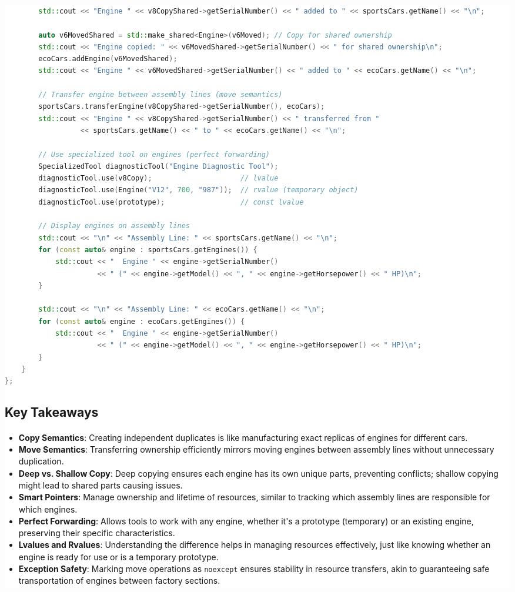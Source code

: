 ```cpp
        std::cout << "Engine " << v8CopyShared->getSerialNumber() << " added to " << sportsCars.getName() << "\n";

        auto v6MovedShared = std::make_shared<Engine>(v6Moved); // Copy for shared ownership
        std::cout << "Engine copied: " << v6MovedShared->getSerialNumber() << " for shared ownership\n";
        ecoCars.addEngine(v6MovedShared);
        std::cout << "Engine " << v6MovedShared->getSerialNumber() << " added to " << ecoCars.getName() << "\n";

        // Transfer engine between assembly lines (move semantics)
        sportsCars.transferEngine(v8CopyShared->getSerialNumber(), ecoCars);
        std::cout << "Engine " << v8CopyShared->getSerialNumber() << " transferred from "
                  << sportsCars.getName() << " to " << ecoCars.getName() << "\n";

        // Use specialized tool on engines (perfect forwarding)
        SpecializedTool diagnosticTool("Engine Diagnostic Tool");
        diagnosticTool.use(v8Copy);                     // lvalue
        diagnosticTool.use(Engine("V12", 700, "987"));  // rvalue (temporary object)
        diagnosticTool.use(prototype);                  // const lvalue

        // Display engines on assembly lines
        std::cout << "\n" << "Assembly Line: " << sportsCars.getName() << "\n";
        for (const auto& engine : sportsCars.getEngines()) {
            std::cout << "  Engine " << engine->getSerialNumber()
                      << " (" << engine->getModel() << ", " << engine->getHorsepower() << " HP)\n";
        }

        std::cout << "\n" << "Assembly Line: " << ecoCars.getName() << "\n";
        for (const auto& engine : ecoCars.getEngines()) {
            std::cout << "  Engine " << engine->getSerialNumber()
                      << " (" << engine->getModel() << ", " << engine->getHorsepower() << " HP)\n";
        }
    }
};
```

## Key Takeaways

- **Copy Semantics**: Creating independent duplicates is like manufacturing exact replicas of engines for different cars.
- **Move Semantics**: Transferring ownership efficiently mirrors moving engines between assembly lines without unnecessary duplication.
- **Deep vs. Shallow Copy**: Deep copying ensures each engine has its own unique parts, preventing conflicts; shallow copying might lead to shared parts causing issues.
- **Smart Pointers**: Manage ownership and lifetime of resources, similar to tracking which assembly lines are responsible for which engines.
- **Perfect Forwarding**: Allows tools to work with any engine, whether it's a prototype (temporary) or an existing engine, preserving their specific characteristics.
- **Lvalues and Rvalues**: Understanding the difference helps in managing resources effectively, just like knowing whether an engine is ready for use or is a temporary prototype.
- **Exception Safety**: Marking move operations as `noexcept` ensures stability in resource transfers, akin to guaranteeing safe transportation of engines between factory sections.